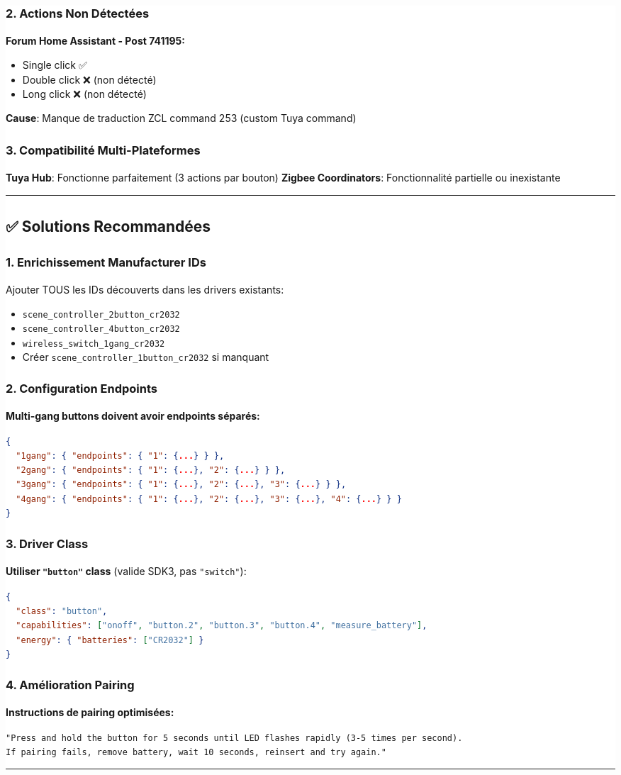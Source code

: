 ### 2. Actions Non Détectées
**Forum Home Assistant - Post 741195:**
- Single click ✅
- Double click ❌ (non détecté)
- Long click ❌ (non détecté)

**Cause**: Manque de traduction ZCL command 253 (custom Tuya command)

### 3. Compatibilité Multi-Plateformes
**Tuya Hub**: Fonctionne parfaitement (3 actions par bouton)
**Zigbee Coordinators**: Fonctionnalité partielle ou inexistante

---

## ✅ Solutions Recommandées

### 1. Enrichissement Manufacturer IDs
Ajouter TOUS les IDs découverts dans les drivers existants:
- `scene_controller_2button_cr2032`
- `scene_controller_4button_cr2032`
- `wireless_switch_1gang_cr2032`
- Créer `scene_controller_1button_cr2032` si manquant

### 2. Configuration Endpoints
**Multi-gang buttons doivent avoir endpoints séparés:**
```json
{
  "1gang": { "endpoints": { "1": {...} } },
  "2gang": { "endpoints": { "1": {...}, "2": {...} } },
  "3gang": { "endpoints": { "1": {...}, "2": {...}, "3": {...} } },
  "4gang": { "endpoints": { "1": {...}, "2": {...}, "3": {...}, "4": {...} } }
}
```

### 3. Driver Class
**Utiliser `"button"` class** (valide SDK3, pas `"switch"`):
```json
{
  "class": "button",
  "capabilities": ["onoff", "button.2", "button.3", "button.4", "measure_battery"],
  "energy": { "batteries": ["CR2032"] }
}
```

### 4. Amélioration Pairing
**Instructions de pairing optimisées:**
```
"Press and hold the button for 5 seconds until LED flashes rapidly (3-5 times per second).
If pairing fails, remove battery, wait 10 seconds, reinsert and try again."
```

---